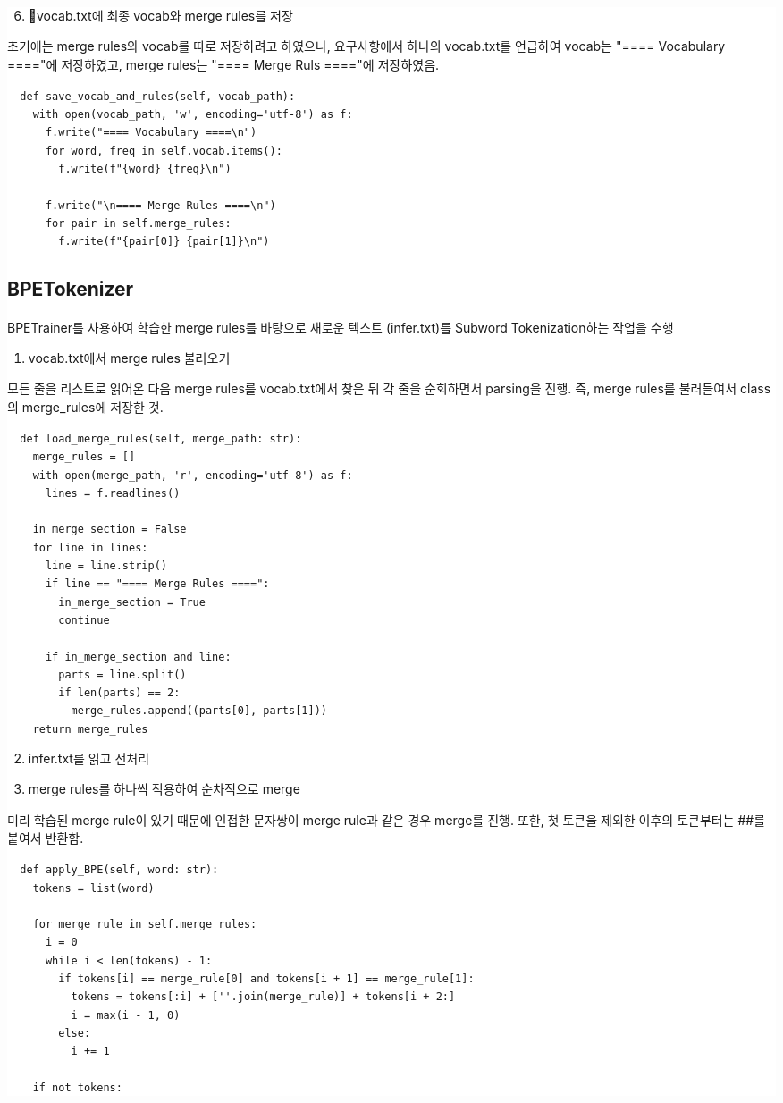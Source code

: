 6) vocab.txt에 최종 vocab와 merge rules를 저장

초기에는 merge rules와 vocab를 따로 저장하려고 하였으나, 요구사항에서 하나의 vocab.txt를 언급하여 vocab는 "==== Vocabulary ===="에
저장하였고, merge rules는 "==== Merge Ruls ===="에 저장하였음.

```other
  def save_vocab_and_rules(self, vocab_path):
    with open(vocab_path, 'w', encoding='utf-8') as f:
      f.write("==== Vocabulary ====\n")
      for word, freq in self.vocab.items():
        f.write(f"{word} {freq}\n")

      f.write("\n==== Merge Rules ====\n")
      for pair in self.merge_rules:
        f.write(f"{pair[0]} {pair[1]}\n")
```

## BPETokenizer

BPETrainer를 사용하여 학습한 merge rules를 바탕으로 새로운 텍스트 (infer.txt)를 Subword Tokenization하는 작업을 수행

1) vocab.txt에서 merge rules 불러오기

모든 줄을 리스트로 읽어온 다음 merge rules를 vocab.txt에서 찾은 뒤 각 줄을 순회하면서 parsing을 진행. 즉, merge rules를 불러들여서 class의
merge_rules에 저장한 것.

```other
  def load_merge_rules(self, merge_path: str):
    merge_rules = []
    with open(merge_path, 'r', encoding='utf-8') as f:
      lines = f.readlines()

    in_merge_section = False
    for line in lines:
      line = line.strip()
      if line == "==== Merge Rules ====":
        in_merge_section = True
        continue

      if in_merge_section and line:
        parts = line.split()
        if len(parts) == 2:
          merge_rules.append((parts[0], parts[1]))
    return merge_rules
```

2) infer.txt를 읽고 전처리

3) merge rules를 하나씩 적용하여 순차적으로 merge

미리 학습된 merge rule이 있기 때문에 인접한 문자쌍이 merge rule과 같은 경우 merge를 진행. 또한, 첫 토큰을 제외한 이후의 토큰부터는 ##를 붙여서 반환함.

```other
  def apply_BPE(self, word: str):
    tokens = list(word)

    for merge_rule in self.merge_rules:
      i = 0
      while i < len(tokens) - 1:
        if tokens[i] == merge_rule[0] and tokens[i + 1] == merge_rule[1]:
          tokens = tokens[:i] + [''.join(merge_rule)] + tokens[i + 2:]
          i = max(i - 1, 0)
        else:
          i += 1

    if not tokens:
```